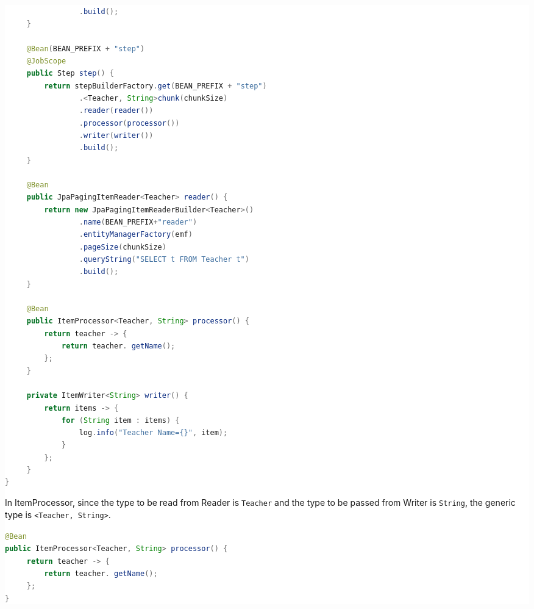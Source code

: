 ```java
                 .build();
     }

     @Bean(BEAN_PREFIX + "step")
     @JobScope
     public Step step() {
         return stepBuilderFactory.get(BEAN_PREFIX + "step")
                 .<Teacher, String>chunk(chunkSize)
                 .reader(reader())
                 .processor(processor())
                 .writer(writer())
                 .build();
     }

     @Bean
     public JpaPagingItemReader<Teacher> reader() {
         return new JpaPagingItemReaderBuilder<Teacher>()
                 .name(BEAN_PREFIX+"reader")
                 .entityManagerFactory(emf)
                 .pageSize(chunkSize)
                 .queryString("SELECT t FROM Teacher t")
                 .build();
     }

     @Bean
     public ItemProcessor<Teacher, String> processor() {
         return teacher -> {
             return teacher. getName();
         };
     }

     private ItemWriter<String> writer() {
         return items -> {
             for (String item : items) {
                 log.info("Teacher Name={}", item);
             }
         };
     }
}
```

In ItemProcessor, since the type to be read from Reader is `Teacher` and the type to be passed from Writer is `String`, the generic type is `<Teacher, String>`.

```java
@Bean
public ItemProcessor<Teacher, String> processor() {
     return teacher -> {
         return teacher. getName();
     };
}
```
